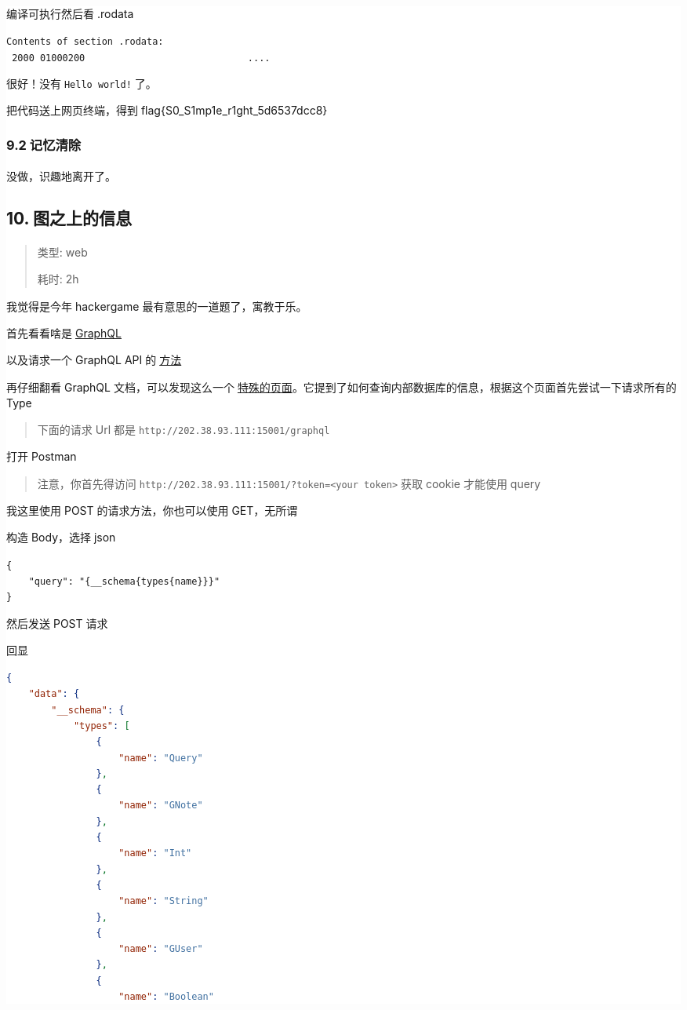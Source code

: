 编译可执行然后看 .rodata

```
Contents of section .rodata:
 2000 01000200                             ....
```

很好！没有 `Hello world!` 了。

把代码送上网页终端，得到 flag{S0_S1mp1e_r1ght_5d6537dcc8}

### 9.2 记忆清除

没做，识趣地离开了。

## 10. 图之上的信息

> 类型: web
>
> 耗时: 2h

我觉得是今年 hackergame 最有意思的一道题了，寓教于乐。

首先看看啥是 [GraphQL](https://graphql.org/learn/)

以及请求一个 GraphQL API 的 [方法](https://graphql.org/learn/serving-over-http/)

再仔细翻看 GraphQL 文档，可以发现这么一个 [特殊的页面](https://graphql.org/learn/introspection/)。它提到了如何查询内部数据库的信息，根据这个页面首先尝试一下请求所有的 Type

> 下面的请求 Url 都是 `http://202.38.93.111:15001/graphql`

打开 Postman

> 注意，你首先得访问 `http://202.38.93.111:15001/?token=<your token>` 获取 cookie 才能使用 query

我这里使用 POST 的请求方法，你也可以使用 GET，无所谓

构造 Body，选择 json

```
{
    "query": "{__schema{types{name}}}"
}
```

然后发送 POST 请求

回显

```json
{
    "data": {
        "__schema": {
            "types": [
                {
                    "name": "Query"
                },
                {
                    "name": "GNote"
                },
                {
                    "name": "Int"
                },
                {
                    "name": "String"
                },
                {
                    "name": "GUser"
                },
                {
                    "name": "Boolean"
```